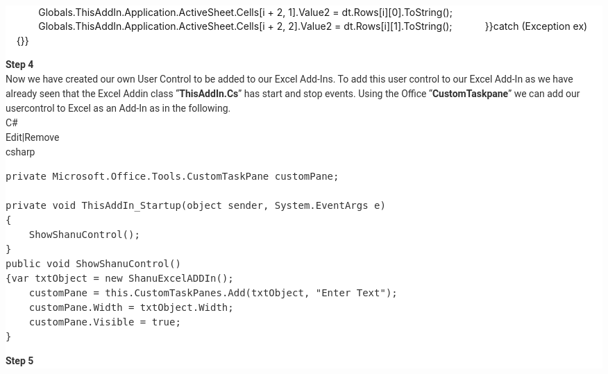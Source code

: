 &nbsp;&nbsp;&nbsp;&nbsp;&nbsp;&nbsp;&nbsp;&nbsp;&nbsp;&nbsp;&nbsp;&nbsp;Globals.ThisAddIn.Application.ActiveSheet.Cells[i&nbsp;&#43;&nbsp;<span class="js__num">2</span>,&nbsp;<span class="js__num">1</span>].Value2&nbsp;=&nbsp;dt.Rows[i][<span class="js__num">0</span>].ToString();&nbsp;&nbsp;&nbsp;
&nbsp;&nbsp;&nbsp;
&nbsp;&nbsp;&nbsp;
&nbsp;&nbsp;&nbsp;&nbsp;&nbsp;&nbsp;&nbsp;&nbsp;&nbsp;&nbsp;&nbsp;&nbsp;Globals.ThisAddIn.Application.ActiveSheet.Cells[i&nbsp;&#43;&nbsp;<span class="js__num">2</span>,&nbsp;<span class="js__num">2</span>].Value2&nbsp;=&nbsp;dt.Rows[i][<span class="js__num">1</span>].ToString();&nbsp;&nbsp;&nbsp;
&nbsp;&nbsp;&nbsp;&nbsp;&nbsp;&nbsp;&nbsp;&nbsp;<span class="js__brace">}</span><span class="js__brace">}</span><span class="js__statement">catch</span>&nbsp;(Exception&nbsp;ex)&nbsp;&nbsp;&nbsp;
&nbsp;&nbsp;&nbsp;&nbsp;<span class="js__brace">{</span><span class="js__brace">}</span><span class="js__brace">}</span></pre>
</div>
</div>
</div>
</div>
<div style="font:14px/21px Roboto,sans-serif; outline:0px; color:#333333; text-transform:none; text-indent:0px; letter-spacing:normal; word-spacing:0px; white-space:normal; widows:1; background-color:#ffffff">
<strong style="outline:0px">Step 4</strong></div>
<div style="font:14px/21px Roboto,sans-serif; outline:0px; color:#333333; text-transform:none; text-indent:0px; letter-spacing:normal; word-spacing:0px; white-space:normal; widows:1; background-color:#ffffff">
Now we have created our own User Control to be added to our Excel Add-Ins. To add this user control to our Excel Add-In as we have already seen that the Excel Addin class &ldquo;<strong style="outline:0px">ThisAddIn.Cs</strong>&rdquo; has start and stop events.
 Using the Office &ldquo;<strong style="outline:0px">CustomTaskpane</strong>&rdquo; we can add our usercontrol to Excel as an Add-In as in the following.</div>
<div style="font:14px/21px Roboto,sans-serif; outline:0px; color:#333333; text-transform:none; text-indent:0px; letter-spacing:normal; word-spacing:0px; white-space:normal; widows:1; background-color:#ffffff">
<div class="scriptcode">
<div class="pluginEditHolder" pluginCommand="mceScriptCode">
<div class="title"><span>C#</span></div>
<div class="pluginLinkHolder"><span class="pluginEditHolderLink">Edit</span>|<span class="pluginRemoveHolderLink">Remove</span></div>
<span class="hidden">csharp</span>

<div class="preview">
<pre class="js">private&nbsp;Microsoft.Office.Tools.CustomTaskPane&nbsp;customPane;&nbsp;&nbsp;&nbsp;
&nbsp;&nbsp;&nbsp;
private&nbsp;<span class="js__operator">void</span>&nbsp;ThisAddIn_Startup(object&nbsp;sender,&nbsp;System.EventArgs&nbsp;e)&nbsp;&nbsp;&nbsp;
<span class="js__brace">{</span>&nbsp;&nbsp;&nbsp;
&nbsp;&nbsp;&nbsp;&nbsp;ShowShanuControl();&nbsp;&nbsp;&nbsp;
<span class="js__brace">}</span>&nbsp;&nbsp;&nbsp;
public&nbsp;<span class="js__operator">void</span>&nbsp;ShowShanuControl()&nbsp;&nbsp;&nbsp;
<span class="js__brace">{</span><span class="js__statement">var</span>&nbsp;txtObject&nbsp;=&nbsp;<span class="js__operator">new</span>&nbsp;ShanuExcelADDIn();&nbsp;&nbsp;&nbsp;
&nbsp;&nbsp;&nbsp;&nbsp;customPane&nbsp;=&nbsp;<span class="js__operator">this</span>.CustomTaskPanes.Add(txtObject,&nbsp;<span class="js__string">&quot;Enter&nbsp;Text&quot;</span>);&nbsp;&nbsp;&nbsp;
&nbsp;&nbsp;&nbsp;&nbsp;customPane.Width&nbsp;=&nbsp;txtObject.Width;&nbsp;&nbsp;&nbsp;
&nbsp;&nbsp;&nbsp;&nbsp;customPane.Visible&nbsp;=&nbsp;true;&nbsp;&nbsp;&nbsp;
<span class="js__brace">}</span></pre>
</div>
</div>
</div>
</div>
<div style="font:14px/21px Roboto,sans-serif; outline:0px; color:#333333; text-transform:none; text-indent:0px; letter-spacing:normal; word-spacing:0px; white-space:normal; widows:1; background-color:#ffffff">
<strong style="outline:0px">Step 5</strong></div>